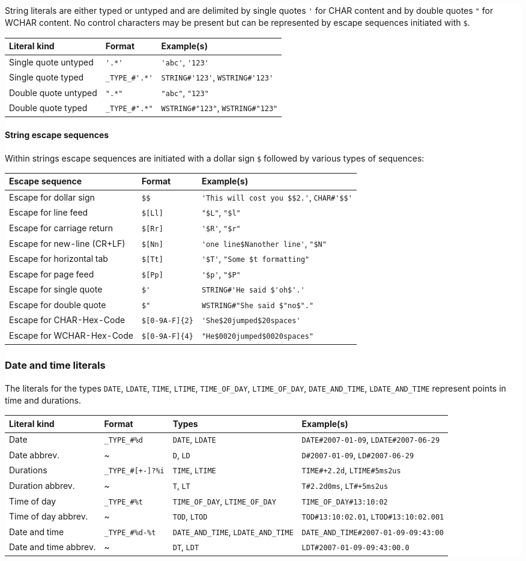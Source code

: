 String literals are either typed or untyped and are delimited by single quotes `'` for CHAR content and by double quotes `"` for WCHAR content. No control characters may be present but can be represented by escape sequences initiated with `$`.

| Literal kind         | Format        | Example(s)                       |
| :------------------- | :------------ | :------------------------------- |
| Single quote untyped | `'.*'`        | `'abc'`, `'123'`                 |
| Single quote typed   | `_TYPE_#'.*'` | `STRING#'123'`, `WSTRING#'123'`  |
| Double quote untyped | `".*"`        | `"abc"`, `"123"`                 |
| Double quote typed   | `_TYPE_#".*"` | `WSTRING#"123"`, `WSTRING#"123"` |

#### String escape sequences

Within strings escape sequences are initiated with a dollar sign `$` followed by various types of sequences:

| Escape sequence             | Format         | Example(s)                               |
| :-------------------------- | :------------- | :--------------------------------------- |
| Escape for dollar sign      | `$$`           | `'This will cost you $$2.'`, `CHAR#'$$'` |
| Escape for line feed        | `$[Ll]`        | `"$L"`, `"$l"`                           |
| Escape for carriage return  | `$[Rr]`        | `'$R'`, `"$r"`                           |
| Escape for new-line (CR+LF) | `$[Nn]`        | `'one line$Nanother line'`, `"$N"`       |
| Escape for horizontal tab   | `$[Tt]`        | `'$T'`, `"Some $t formatting"`           |
| Escape for page feed        | `$[Pp]`        | `'$p'`, `"$P"`                           |
| Escape for single quote     | `$'`           | `STRING#'He said $'oh$'.'`               |
| Escape for double quote     | `$"`           | `WSTRING#"She said $"no$"."`             |
| Escape for CHAR-Hex-Code    | `$[0-9A-F]{2}` | `'She$20jumped$20spaces'`                |
| Escape for WCHAR-Hex-Code   | `$[0-9A-F]{4}` | `"He$0020jumped$0020spaces"`             |

### Date and time literals

The literals for the types `DATE`, `LDATE`, `TIME`, `LTIME`, `TIME_OF_DAY`, `LTIME_OF_DAY`, `DATE_AND_TIME`, `LDATE_AND_TIME` represent points in time and durations.

| Literal kind          | Format           | Types                             | Example(s)                             |
| :-------------------- | :--------------- | :-------------------------------- | :------------------------------------- |
| Date                  | `_TYPE_#%d`      | `DATE`, `LDATE`                   | `DATE#2007-01-09`, `LDATE#2007-06-29`  |
| Date abbrev.          | ~                | `D`, `LD`                         | `D#2007-01-09`, `LD#2007-06-29`        |
| Durations             | `_TYPE_#[+-]?%i` | `TIME`, `LTIME`                   | `TIME#+2.2d`, `LTIME#5ms2us`           |
| Duration abbrev.      | ~                | `T`, `LT`                         | `T#2.2d0ms`, `LT#+5ms2us`              |
| Time of day           | `_TYPE_#%t`      | `TIME_OF_DAY`, `LTIME_OF_DAY`     | `TIME_OF_DAY#13:10:02`                 |
| Time of day abbrev.   | ~                | `TOD`, `LTOD`                     | `TOD#13:10:02.01`, `LTOD#13:10:02.001` |
| Date and time         | `_TYPE_#%d-%t`   | `DATE_AND_TIME`, `LDATE_AND_TIME` | `DATE_AND_TIME#2007-01-09-09:43:00`    |
| Date and time abbrev. | ~                | `DT`, `LDT`                       | `LDT#2007-01-09-09:43:00.0`            |
